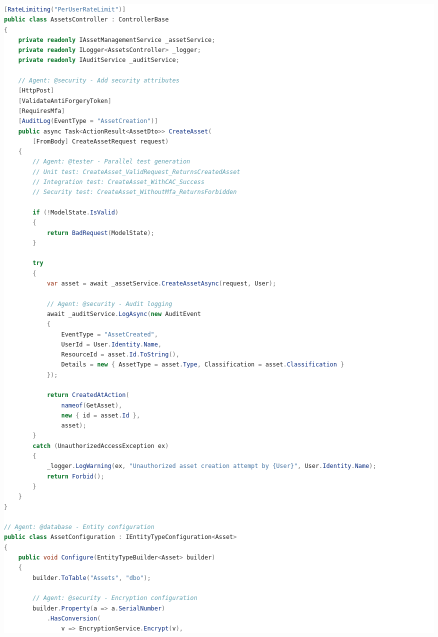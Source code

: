 ```csharp
[RateLimiting("PerUserRateLimit")]
public class AssetsController : ControllerBase
{
    private readonly IAssetManagementService _assetService;
    private readonly ILogger<AssetsController> _logger;
    private readonly IAuditService _auditService;

    // Agent: @security - Add security attributes
    [HttpPost]
    [ValidateAntiForgeryToken]
    [RequiresMfa]
    [AuditLog(EventType = "AssetCreation")]
    public async Task<ActionResult<AssetDto>> CreateAsset(
        [FromBody] CreateAssetRequest request)
    {
        // Agent: @tester - Parallel test generation
        // Unit test: CreateAsset_ValidRequest_ReturnsCreatedAsset
        // Integration test: CreateAsset_WithCAC_Success
        // Security test: CreateAsset_WithoutMfa_ReturnsForbidden
        
        if (!ModelState.IsValid)
        {
            return BadRequest(ModelState);
        }

        try
        {
            var asset = await _assetService.CreateAssetAsync(request, User);
            
            // Agent: @security - Audit logging
            await _auditService.LogAsync(new AuditEvent
            {
                EventType = "AssetCreated",
                UserId = User.Identity.Name,
                ResourceId = asset.Id.ToString(),
                Details = new { AssetType = asset.Type, Classification = asset.Classification }
            });

            return CreatedAtAction(
                nameof(GetAsset), 
                new { id = asset.Id }, 
                asset);
        }
        catch (UnauthorizedAccessException ex)
        {
            _logger.LogWarning(ex, "Unauthorized asset creation attempt by {User}", User.Identity.Name);
            return Forbid();
        }
    }
}

// Agent: @database - Entity configuration
public class AssetConfiguration : IEntityTypeConfiguration<Asset>
{
    public void Configure(EntityTypeBuilder<Asset> builder)
    {
        builder.ToTable("Assets", "dbo");
        
        // Agent: @security - Encryption configuration
        builder.Property(a => a.SerialNumber)
            .HasConversion(
                v => EncryptionService.Encrypt(v),
```